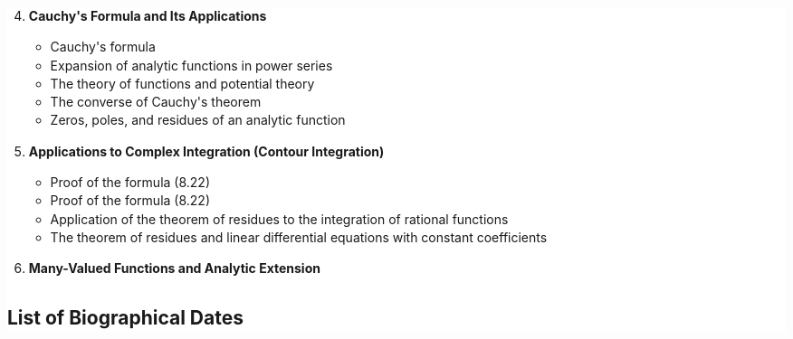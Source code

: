 4. **Cauchy's Formula and Its Applications**
   
   - Cauchy's formula
   - Expansion of analytic functions in power series
   - The theory of functions and potential theory
   - The converse of Cauchy's theorem
   - Zeros, poles, and residues of an analytic function

5. **Applications to Complex Integration (Contour Integration)**
   
   - Proof of the formula (8.22)
   - Proof of the formula (8.22)
   - Application of the theorem of residues to the integration of rational functions
   - The theorem of residues and linear differential equations with constant coefficients

6. **Many-Valued Functions and Analytic Extension**

## List of Biographical Dates